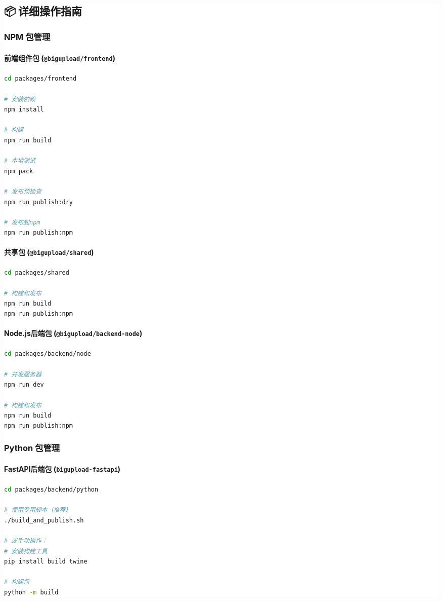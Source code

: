 ## 📦 详细操作指南

### NPM 包管理

#### 前端组件包 (`@bigupload/frontend`)

```bash
cd packages/frontend

# 安装依赖
npm install

# 构建
npm run build

# 本地测试
npm pack

# 发布预检查
npm run publish:dry

# 发布到npm
npm run publish:npm
```

#### 共享包 (`@bigupload/shared`)

```bash
cd packages/shared

# 构建和发布
npm run build
npm run publish:npm
```

#### Node.js后端包 (`@bigupload/backend-node`)

```bash
cd packages/backend/node

# 开发服务器
npm run dev

# 构建和发布
npm run build
npm run publish:npm
```

### Python 包管理

#### FastAPI后端包 (`bigupload-fastapi`)

```bash
cd packages/backend/python

# 使用专用脚本（推荐）
./build_and_publish.sh

# 或手动操作：
# 安装构建工具
pip install build twine

# 构建包
python -m build

```
